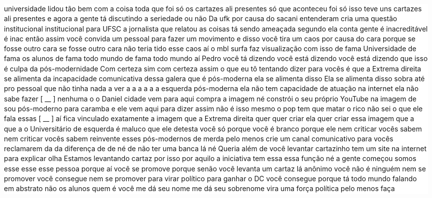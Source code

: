 universidade lidou tão bem com a coisa
toda que foi só os cartazes ali
presentes só que aconteceu foi só isso
teve uns cartazes ali
presentes e agora a gente tá discutindo
a seriedade ou não Da ufk por causa do
sacani
entenderam cria uma questão
institucional institucional para UFSC a
jornalista que relatou as coisas tá
sendo ameaçada segundo ela
conta gente é inacreditável é inac
então assim você convida um pessoal para
fazer um movimento e disso você tira um
caos por causa do cara porque se fosse
outro cara se fosse outro cara não teria
tido esse caos aí o mbl surfa faz
visualização com isso de fama
Universidade de fama os alunos de fama
todo mundo de fama todo mundo aí Pedro
você tá dizendo você está dizendo você
está dizendo que isso é culpa da
pós-modernidade Com certeza sim com
certeza assim o que eu tô tentando dizer
para vocês é que a Extrema direita se
alimenta da incapacidade comunicativa
dessa galera que é pós-moderna ela se
alimenta disso Ela se alimenta disso
sobra até pro pessoal que não tinha nada
a ver a a a a a a esquerda pós-moderna
ela não tem capacidade de atuação na
internet ela não sabe fazer [ __ ]
nenhuma o o Daniel cidade vem para aqui
compra a imagem né constrói o seu
próprio YouTube na imagem de sou
pós-moderno para caramba e ele vem aqui
para dizer assim não é isso mesmo o pop
tem que matar o rico não sei o que ele
fala essas
[ __ ] aí fica vinculado exatamente a
imagem que a Extrema direita quer quer
criar ela quer criar essa imagem que a
que a o Universitário de esquerda é
maluco que ele detesta você só porque
você é branco porque ele nem criticar
vocês sabem nem criticar vocês sabem
reinvente esses pós-modernos de merda
pelo menos crie um canal comunicativo
para vocês reclamarem da da diferença de
de né de não ter uma banca lá né Queria
além de você levantar cartazinho tem um
site na internet para explicar olha
Estamos levantando cartaz por isso por
aquilo a iniciativa tem essa essa função
né a gente começou somos esse esse esse
pessoa porque aí você se promove porque
senão você levanta um cartaz lá anônimo
você não é ninguém nem se promover você
consegue nem se promover para virar
político para ganhar o DC você consegue
porque tá todo mundo falando em abstrato
não os alunos quem é você me dá seu nome
me dá seu sobrenome vira uma força
política pelo menos faça